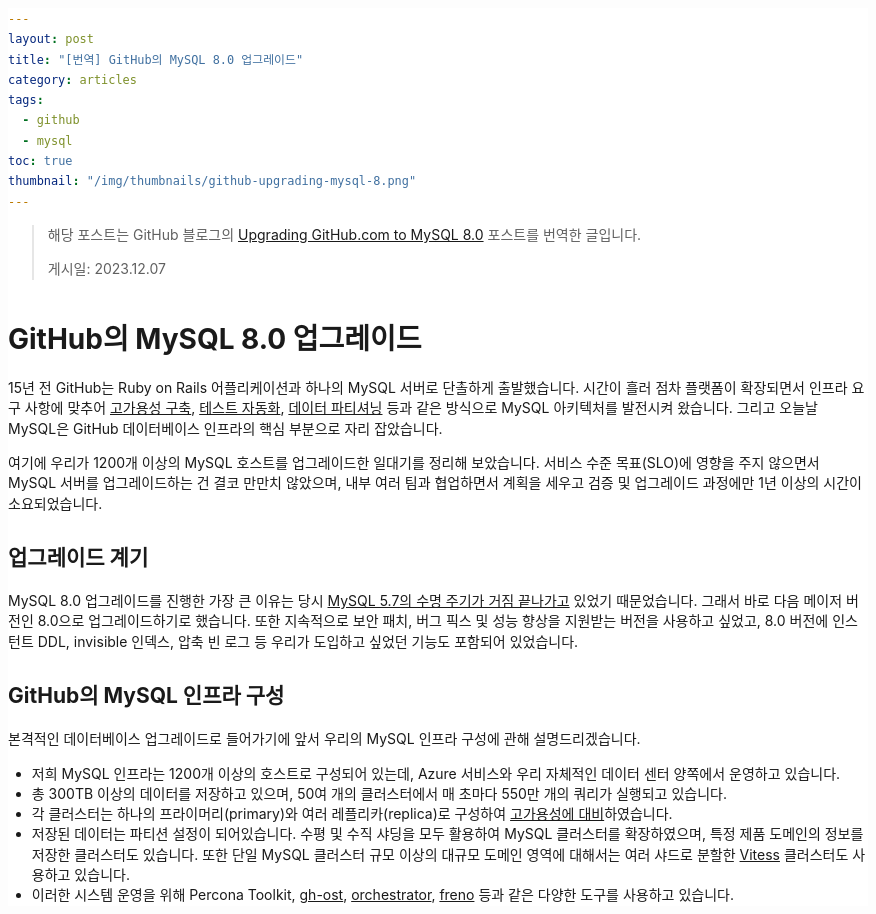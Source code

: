 ```yaml
---
layout: post
title: "[번역] GitHub의 MySQL 8.0 업그레이드"
category: articles
tags:
  - github
  - mysql
toc: true
thumbnail: "/img/thumbnails/github-upgrading-mysql-8.png"
---
```


> 해당 포스트는 GitHub 블로그의 [Upgrading GitHub.com to MySQL 8.0](https://github.blog/engineering/infrastructure/upgrading-github-com-to-mysql-8-0/) 포스트를 번역한 글입니다.
> 
> 게시일: 2023.12.07

# GitHub의 MySQL 8.0 업그레이드

15년 전 GitHub는 Ruby on Rails 어플리케이션과 하나의 MySQL 서버로 단촐하게 출발했습니다.
시간이 흘러 점차 플랫폼이 확장되면서 인프라 요구 사항에 맞추어 [고가용성 구축](https://github.blog/engineering/mysql-high-availability-at-github/), [테스트 자동화](https://github.blog/engineering/mysql-testing-automation-at-github/), [데이터 파티셔닝](https://github.blog/engineering/partitioning-githubs-relational-databases-scale/) 등과 같은 방식으로 MySQL 아키텍처를 발전시켜 왔습니다.
그리고 오늘날 MySQL은 GitHub 데이터베이스 인프라의 핵심 부분으로 자리 잡았습니다.

여기에 우리가 1200개 이상의 MySQL 호스트를 업그레이드한 일대기를 정리해 보았습니다.
서비스 수준 목표(SLO)에 영향을 주지 않으면서 MySQL 서버를 업그레이드하는 건 결코 만만치 않았으며, 내부 여러 팀과 협업하면서 계획을 세우고 검증 및 업그레이드 과정에만 1년 이상의 시간이 소요되었습니다.

## 업그레이드 계기

MySQL 8.0 업그레이드를 진행한 가장 큰 이유는 당시 [MySQL 5.7의 수명 주기가 거짐 끝나가고](https://dev.mysql.com/doc/refman/8.0/en/faqs-general.html) 있었기 때문었습니다.
그래서 바로 다음 메이저 버전인 8.0으로 업그레이드하기로 했습니다.
또한 지속적으로 보안 패치, 버그 픽스 및 성능 향상을 지원받는 버전을 사용하고 싶었고, 8.0 버전에 인스턴트 DDL, invisible 인덱스, 압축 빈 로그 등 우리가 도입하고 싶었던 기능도 포함되어 있었습니다.

## GitHub의 MySQL 인프라 구성

본격적인 데이터베이스 업그레이드로 들어가기에 앞서 우리의 MySQL 인프라 구성에 관해 설명드리겠습니다.

- 저희 MySQL 인프라는 1200개 이상의 호스트로 구성되어 있는데, Azure 서비스와 우리 자체적인 데이터 센터 양쪽에서 운영하고 있습니다.
- 총 300TB 이상의 데이터를 저장하고 있으며, 50여 개의 클러스터에서 매 초마다 550만 개의 쿼리가 실행되고 있습니다.
- 각 클러스터는 하나의 프라이머리(primary)와 여러 레플리카(replica)로 구성하여 [고가용성에 대비](https://github.blog/engineering/mysql-high-availability-at-github/)하였습니다.
- 저장된 데이터는 파티션 설정이 되어있습니다. 수평 및 수직 샤딩을 모두 활용하여 MySQL 클러스터를 확장하였으며, 특정 제품 도메인의 정보를 저장한 클러스터도 있습니다. 또한 단일 MySQL 클러스터 규모 이상의 대규모 도메인 영역에 대해서는 여러 샤드로 분할한 [Vitess](https://vitess.io/) 클러스터도 사용하고 있습니다.
- 이러한 시스템 운영을 위해 Percona Toolkit, [gh-ost](https://github.com/github/gh-ost), [orchestrator](https://github.com/openark/orchestrator), [freno](https://github.com/github/freno) 등과 같은 다양한 도구를 사용하고 있습니다.
